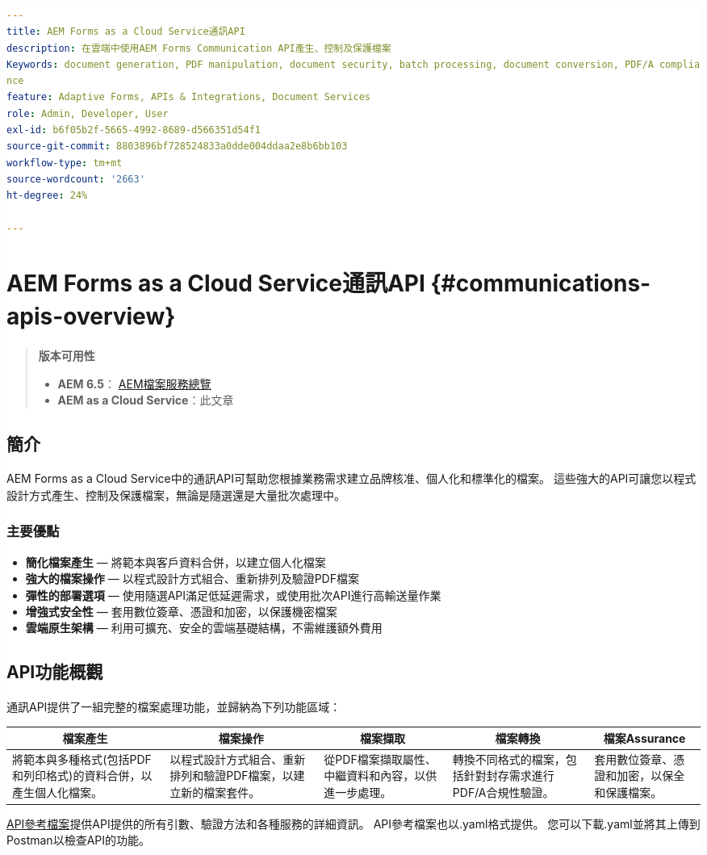 ```yaml
---
title: AEM Forms as a Cloud Service通訊API
description: 在雲端中使用AEM Forms Communication API產生、控制及保護檔案
Keywords: document generation, PDF manipulation, document security, batch processing, document conversion, PDF/A compliance
feature: Adaptive Forms, APIs & Integrations, Document Services
role: Admin, Developer, User
exl-id: b6f05b2f-5665-4992-8689-d566351d54f1
source-git-commit: 8803896bf728524833a0dde004ddaa2e8b6bb103
workflow-type: tm+mt
source-wordcount: '2663'
ht-degree: 24%

---
```



# AEM Forms as a Cloud Service通訊API {#communications-apis-overview}

> **版本可用性**
>
> * **AEM 6.5**： [AEM檔案服務總覽](https://experienceleague.adobe.com/docs/experience-manager-65/forms/use-document-services/overview-aem-document-services.html?lang=zh-Hant)
> * **AEM as a Cloud Service**：此文章

## 簡介

AEM Forms as a Cloud Service中的通訊API可幫助您根據業務需求建立品牌核准、個人化和標準化的檔案。 這些強大的API可讓您以程式設計方式產生、控制及保護檔案，無論是隨選還是大量批次處理中。

### 主要優點

* **簡化檔案產生** — 將範本與客戶資料合併，以建立個人化檔案
* **強大的檔案操作** — 以程式設計方式組合、重新排列及驗證PDF檔案
* **彈性的部署選項** — 使用隨選API滿足低延遲需求，或使用批次API進行高輸送量作業
* **增強式安全性** — 套用數位簽章、憑證和加密，以保護機密檔案
* **雲端原生架構** — 利用可擴充、安全的雲端基礎結構，不需維護額外費用

## API功能概觀

通訊API提供了一組完整的檔案處理功能，並歸納為下列功能區域：

| 檔案產生 | 檔案操作 | 檔案擷取 | 檔案轉換 | 檔案Assurance |
|---------------------|----------------------|---------------------|---------------------|-------------------|
| 將範本與多種格式(包括PDF和列印格式)的資料合併，以產生個人化檔案。 | 以程式設計方式組合、重新排列和驗證PDF檔案，以建立新的檔案套件。 | 從PDF檔案擷取屬性、中繼資料和內容，以供進一步處理。 | 轉換不同格式的檔案，包括針對封存需求進行PDF/A合規性驗證。 | 套用數位簽章、憑證和加密，以保全和保護檔案。 |

[API參考檔案](https://developer.adobe.com/experience-cloud/experience-manager-apis/api/experimental/document/)提供API提供的所有引數、驗證方法和各種服務的詳細資訊。 API參考檔案也以.yaml格式提供。 您可以下載.yaml並將其上傳到Postman以檢查API的功能。
